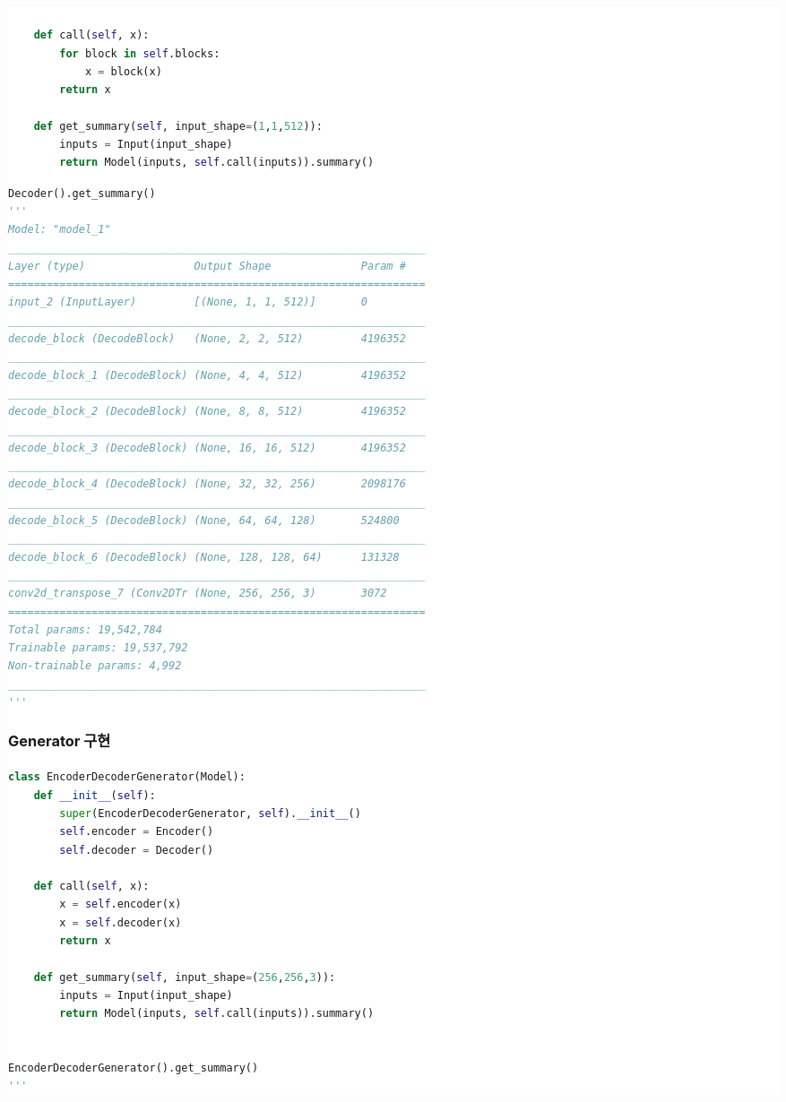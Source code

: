 ```python
        
    def call(self, x):
        for block in self.blocks:
            x = block(x)
        return x
            
    def get_summary(self, input_shape=(1,1,512)):
        inputs = Input(input_shape)
        return Model(inputs, self.call(inputs)).summary()
```

```python
Decoder().get_summary()
'''
Model: "model_1"
_________________________________________________________________
Layer (type)                 Output Shape              Param #   
=================================================================
input_2 (InputLayer)         [(None, 1, 1, 512)]       0         
_________________________________________________________________
decode_block (DecodeBlock)   (None, 2, 2, 512)         4196352   
_________________________________________________________________
decode_block_1 (DecodeBlock) (None, 4, 4, 512)         4196352   
_________________________________________________________________
decode_block_2 (DecodeBlock) (None, 8, 8, 512)         4196352   
_________________________________________________________________
decode_block_3 (DecodeBlock) (None, 16, 16, 512)       4196352   
_________________________________________________________________
decode_block_4 (DecodeBlock) (None, 32, 32, 256)       2098176   
_________________________________________________________________
decode_block_5 (DecodeBlock) (None, 64, 64, 128)       524800    
_________________________________________________________________
decode_block_6 (DecodeBlock) (None, 128, 128, 64)      131328    
_________________________________________________________________
conv2d_transpose_7 (Conv2DTr (None, 256, 256, 3)       3072      
=================================================================
Total params: 19,542,784
Trainable params: 19,537,792
Non-trainable params: 4,992
_________________________________________________________________
'''
```

### Generator 구현

```python
class EncoderDecoderGenerator(Model):
    def __init__(self):
        super(EncoderDecoderGenerator, self).__init__()
        self.encoder = Encoder()
        self.decoder = Decoder()
    
    def call(self, x):
        x = self.encoder(x)
        x = self.decoder(x)
        return x
   
    def get_summary(self, input_shape=(256,256,3)):
        inputs = Input(input_shape)
        return Model(inputs, self.call(inputs)).summary()
        

EncoderDecoderGenerator().get_summary()
'''
```